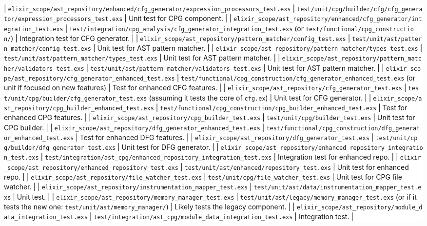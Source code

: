 | `elixir_scope/ast_repository/enhanced/cfg_generator/expression_processors_test.exs`          | `test/unit/cpg/builder/cfg/cfg_generator/expression_processors_test.exs`                                      | Unit test for CPG component.                                                                                                                |
| `elixir_scope/ast_repository/enhanced/cfg_generator/integration_test.exs`                      | `test/integration/cpg_analysis/cfg_generator_integration_test.exs` (or `test/functional/cpg_construction/`) | Integration test for CFG generator.                                                                                                       |
| `elixir_scope/ast_repository/pattern_matcher/config_test.exs`                                | `test/unit/ast/pattern_matcher/config_test.exs`                                                               | Unit test for AST pattern matcher.                                                                                                          |
| `elixir_scope/ast_repository/pattern_matcher/types_test.exs`                                 | `test/unit/ast/pattern_matcher/types_test.exs`                                                                | Unit test for AST pattern matcher.                                                                                                          |
| `elixir_scope/ast_repository/pattern_matcher/validators_test.exs`                              | `test/unit/ast/pattern_matcher/validators_test.exs`                                                           | Unit test for AST pattern matcher.                                                                                                          |
| `elixir_scope/ast_repository/cfg_generator_enhanced_test.exs`                                | `test/functional/cpg_construction/cfg_generator_enhanced_test.exs` (or unit if focused on new features)       | Test for enhanced CFG features.                                                                                                             |
| `elixir_scope/ast_repository/cfg_generator_test.exs`                                         | `test/unit/cpg/builder/cfg_generator_test.exs` (assuming it tests the core of `cfg.ex`)                       | Unit test for CFG generator.                                                                                                                |
| `elixir_scope/ast_repository/cpg_builder_enhanced_test.exs`                                  | `test/functional/cpg_construction/cpg_builder_enhanced_test.exs`                                              | Test for enhanced CPG features.                                                                                                             |
| `elixir_scope/ast_repository/cpg_builder_test.exs`                                           | `test/unit/cpg/builder_test.exs`                                                                              | Unit test for CPG builder.                                                                                                                  |
| `elixir_scope/ast_repository/dfg_generator_enhanced_test.exs`                                | `test/functional/cpg_construction/dfg_generator_enhanced_test.exs`                                            | Test for enhanced DFG features.                                                                                                             |
| `elixir_scope/ast_repository/dfg_generator_test.exs`                                         | `test/unit/cpg/builder/dfg_generator_test.exs`                                                                | Unit test for DFG generator.                                                                                                                |
| `elixir_scope/ast_repository/enhanced_repository_integration_test.exs`                       | `test/integration/ast_cpg/enhanced_repository_integration_test.exs`                                         | Integration test for enhanced repo.                                                                                                         |
| `elixir_scope/ast_repository/enhanced_repository_test.exs`                                   | `test/unit/ast/enhanced/repository_test.exs`                                                                  | Unit test for enhanced repo.                                                                                                                |
| `elixir_scope/ast_repository/file_watcher_test.exs`                                          | `test/unit/cpg/file_watcher_test.exs`                                                                         | Unit test for CPG file watcher.                                                                                                             |
| `elixir_scope/ast_repository/instrumentation_mapper_test.exs`                                | `test/unit/ast/data/instrumentation_mapper_test.exs`                                                          | Unit test.                                                                                                                                  |
| `elixir_scope/ast_repository/memory_manager_test.exs`                                        | `test/unit/ast/legacy/memory_manager_test.exs` (or if it tests the new one: `test/unit/ast/memory_manager/`) | Likely tests the legacy component.                                                                                                          |
| `elixir_scope/ast_repository/module_data_integration_test.exs`                               | `test/integration/ast_cpg/module_data_integration_test.exs`                                                 | Integration test.                                                                                                                           |